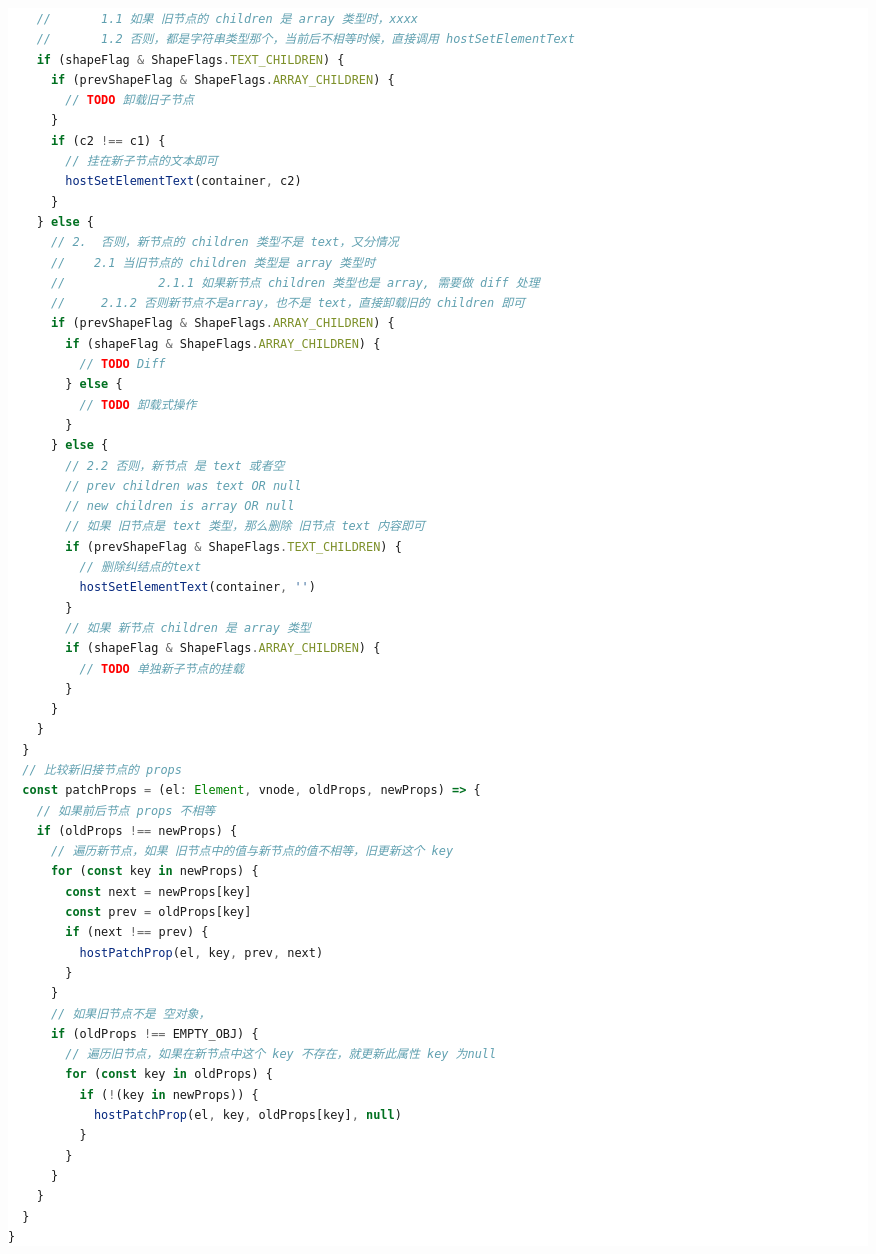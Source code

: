    ```typescript
       // 		1.1 如果 旧节点的 children 是 array 类型时，xxxx
       // 		1.2 否则，都是字符串类型那个，当前后不相等时候，直接调用 hostSetElementText
       if (shapeFlag & ShapeFlags.TEXT_CHILDREN) {
         if (prevShapeFlag & ShapeFlags.ARRAY_CHILDREN) {
           // TODO 卸载旧子节点
         }
         if (c2 !== c1) {
           // 挂在新子节点的文本即可
           hostSetElementText(container, c2)
         }
       } else {
         // 2.  否则，新节点的 children 类型不是 text，又分情况
         //    2.1 当旧节点的 children 类型是 array 类型时
         // 		 	2.1.1 如果新节点 children 类型也是 array, 需要做 diff 处理
         //    	2.1.2 否则新节点不是array，也不是 text，直接卸载旧的 children 即可
         if (prevShapeFlag & ShapeFlags.ARRAY_CHILDREN) {
           if (shapeFlag & ShapeFlags.ARRAY_CHILDREN) {
             // TODO Diff
           } else {
             // TODO 卸载式操作
           }
         } else {
           // 2.2 否则，新节点 是 text 或者空
           // prev children was text OR null
           // new children is array OR null
           // 如果 旧节点是 text 类型，那么删除 旧节点 text 内容即可
           if (prevShapeFlag & ShapeFlags.TEXT_CHILDREN) {
             // 删除纠结点的text
             hostSetElementText(container, '')
           }
           // 如果 新节点 children 是 array 类型
           if (shapeFlag & ShapeFlags.ARRAY_CHILDREN) {
             // TODO 单独新子节点的挂载
           }
         }
       }
     }
     // 比较新旧接节点的 props
     const patchProps = (el: Element, vnode, oldProps, newProps) => {
       // 如果前后节点 props 不相等
       if (oldProps !== newProps) {
         // 遍历新节点，如果 旧节点中的值与新节点的值不相等，旧更新这个 key
         for (const key in newProps) {
           const next = newProps[key]
           const prev = oldProps[key]
           if (next !== prev) {
             hostPatchProp(el, key, prev, next)
           }
         }
         // 如果旧节点不是 空对象，
         if (oldProps !== EMPTY_OBJ) {
           // 遍历旧节点，如果在新节点中这个 key 不存在，就更新此属性 key 为null
           for (const key in oldProps) {
             if (!(key in newProps)) {
               hostPatchProp(el, key, oldProps[key], null)
             }
           }
         }
       }
     }
   }
   ```
